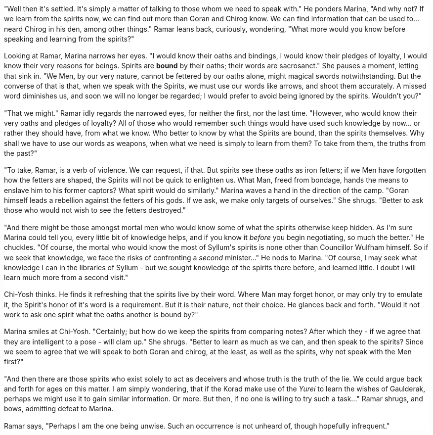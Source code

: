 "Well then it's settled. It's simply a matter of talking to those whom we need to speak with." He ponders Marina, "And why not? If we learn from the spirits now, we can find out more than Goran and Chirog know. We can find information that can be used to... neard Chirog in his den, among other things." Ramar leans back, curiously, wondering, "What more would you know before speaking and learning from the spirits?"

Looking at Ramar, Marina narrows her eyes. "I would know their oaths and bindings, I would know their pledges of loyalty, I would know their very reasons for beings. Spirits are **bound** by their oaths; their words are sacrosanct." She pauses a moment, letting that sink in. "We Men, by our very nature, cannot be fettered by our oaths alone, might magical swords notwithstanding. But the converse of that is that, when we speak with the Spirits, we must use our words like arrows, and shoot them accurately. A missed word diminishes us, and soon we will no longer be regarded; I would prefer to avoid being ignored by the spirits. Wouldn't you?"

"That we might." Ramar idly regards the narrowed eyes, for neither the first, nor the last time. "However, who would know their very oaths and pledges of loyalty? All of those who would remember such things would have used such knowledge by now... or rather they should have, from what we know. Who better to know by what the Spirits are bound, than the spirits themselves. Why shall we have to use our words as weapons, when what we need is simply to learn from them? To take from them, the truths from the past?"

"To take, Ramar, is a verb of violence. We can request, if that. But spirits see these oaths as iron fetters; if we Men have forgotten how the fetters are shaped, the Spirits will not be quick to enlighten us. What Man, freed from bondage, hands the means to enslave him to his former captors? What spirit would do similarly." Marina waves a hand in the direction of the camp. "Goran himself leads a rebellion against the fetters of his gods. If we ask, we make only targets of ourselves." She shrugs. "Better to ask those who would not wish to see the fetters destroyed."

"And there might be those amongst mortal men who would know some of what the spirits otherwise keep hidden. As I'm sure Marina could tell you, every little bit of knowledge helps, and if you know it _before_ you begin negotiating, so much the better." He chuckles. "Of course, the mortal who would know the most of Syllum's spirits is none other than Councillor Wulfham himself. So if we seek that knowledge, we face the risks of confronting a _second_ minister..." He nods to Marina. "Of course, I may seek what knowledge I can in the libraries of Syllum - but we sought knowledge of the spirits there before, and learned little. I doubt I will learn much more from a second visit."

Chi-Yosh thinks. He finds it refreshing that the spirits live by their word. Where Man may forget honor, or may only try to emulate it, the Spirit's honor of it's word is a requirement. But it is their nature, not their choice. He glances back and forth. "Would it not work to ask one spirit what the oaths another is bound by?"

Marina smiles at Chi-Yosh. "Certainly; but how do we keep the spirits from comparing notes? After which they - if we agree that they are intelligent to a pose - will clam up." She shrugs. "Better to learn as much as we can, and then speak to the spirits? Since we seem to agree that we will speak to both Goran and chirog, at the least, as well as the spirits, why not speak with the Men first?"

"And then there are those spirits who exist solely to act as deceivers and whose truth is the truth of the lie. We could argue back and forth for ages on this matter. I am simply wondering, that if the Korad make use of the _Yurei_ to learn the wishes of Gaulderak, perhaps we might use it to gain similar information. Or more. But then, if no one is willing to try such a task..." Ramar shrugs, and bows, admitting defeat to Marina.

Ramar says, "Perhaps I am the one being unwise. Such an occurrence is not unheard of, though hopefully infrequent."
